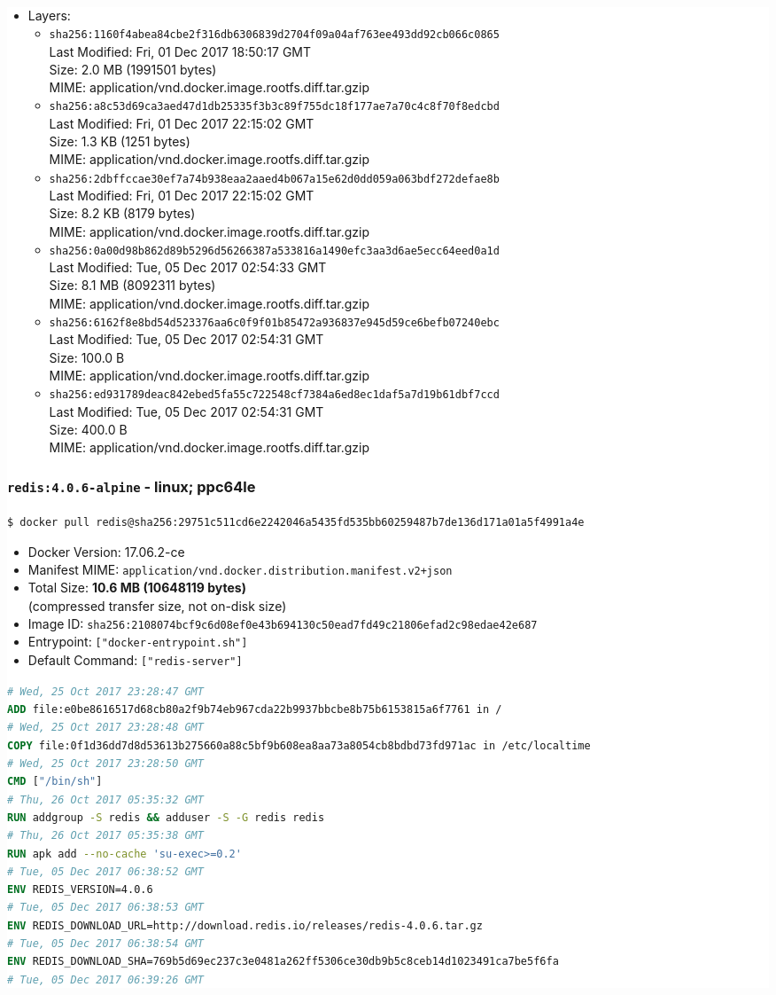 -	Layers:
	-	`sha256:1160f4abea84cbe2f316db6306839d2704f09a04af763ee493dd92cb066c0865`  
		Last Modified: Fri, 01 Dec 2017 18:50:17 GMT  
		Size: 2.0 MB (1991501 bytes)  
		MIME: application/vnd.docker.image.rootfs.diff.tar.gzip
	-	`sha256:a8c53d69ca3aed47d1db25335f3b3c89f755dc18f177ae7a70c4c8f70f8edcbd`  
		Last Modified: Fri, 01 Dec 2017 22:15:02 GMT  
		Size: 1.3 KB (1251 bytes)  
		MIME: application/vnd.docker.image.rootfs.diff.tar.gzip
	-	`sha256:2dbffccae30ef7a74b938eaa2aaed4b067a15e62d0dd059a063bdf272defae8b`  
		Last Modified: Fri, 01 Dec 2017 22:15:02 GMT  
		Size: 8.2 KB (8179 bytes)  
		MIME: application/vnd.docker.image.rootfs.diff.tar.gzip
	-	`sha256:0a00d98b862d89b5296d56266387a533816a1490efc3aa3d6ae5ecc64eed0a1d`  
		Last Modified: Tue, 05 Dec 2017 02:54:33 GMT  
		Size: 8.1 MB (8092311 bytes)  
		MIME: application/vnd.docker.image.rootfs.diff.tar.gzip
	-	`sha256:6162f8e8bd54d523376aa6c0f9f01b85472a936837e945d59ce6befb07240ebc`  
		Last Modified: Tue, 05 Dec 2017 02:54:31 GMT  
		Size: 100.0 B  
		MIME: application/vnd.docker.image.rootfs.diff.tar.gzip
	-	`sha256:ed931789deac842ebed5fa55c722548cf7384a6ed8ec1daf5a7d19b61dbf7ccd`  
		Last Modified: Tue, 05 Dec 2017 02:54:31 GMT  
		Size: 400.0 B  
		MIME: application/vnd.docker.image.rootfs.diff.tar.gzip

### `redis:4.0.6-alpine` - linux; ppc64le

```console
$ docker pull redis@sha256:29751c511cd6e2242046a5435fd535bb60259487b7de136d171a01a5f4991a4e
```

-	Docker Version: 17.06.2-ce
-	Manifest MIME: `application/vnd.docker.distribution.manifest.v2+json`
-	Total Size: **10.6 MB (10648119 bytes)**  
	(compressed transfer size, not on-disk size)
-	Image ID: `sha256:2108074bcf9c6d08ef0e43b694130c50ead7fd49c21806efad2c98edae42e687`
-	Entrypoint: `["docker-entrypoint.sh"]`
-	Default Command: `["redis-server"]`

```dockerfile
# Wed, 25 Oct 2017 23:28:47 GMT
ADD file:e0be8616517d68cb80a2f9b74eb967cda22b9937bbcbe8b75b6153815a6f7761 in / 
# Wed, 25 Oct 2017 23:28:48 GMT
COPY file:0f1d36dd7d8d53613b275660a88c5bf9b608ea8aa73a8054cb8bdbd73fd971ac in /etc/localtime 
# Wed, 25 Oct 2017 23:28:50 GMT
CMD ["/bin/sh"]
# Thu, 26 Oct 2017 05:35:32 GMT
RUN addgroup -S redis && adduser -S -G redis redis
# Thu, 26 Oct 2017 05:35:38 GMT
RUN apk add --no-cache 'su-exec>=0.2'
# Tue, 05 Dec 2017 06:38:52 GMT
ENV REDIS_VERSION=4.0.6
# Tue, 05 Dec 2017 06:38:53 GMT
ENV REDIS_DOWNLOAD_URL=http://download.redis.io/releases/redis-4.0.6.tar.gz
# Tue, 05 Dec 2017 06:38:54 GMT
ENV REDIS_DOWNLOAD_SHA=769b5d69ec237c3e0481a262ff5306ce30db9b5c8ceb14d1023491ca7be5f6fa
# Tue, 05 Dec 2017 06:39:26 GMT
```